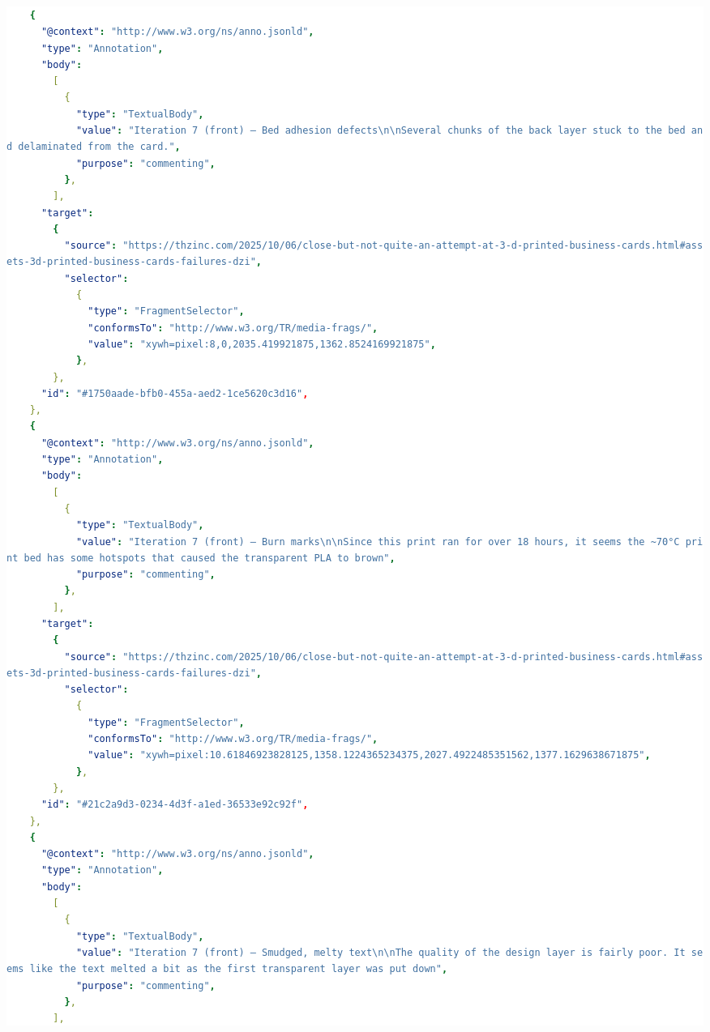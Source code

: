 ```yaml
    {
      "@context": "http://www.w3.org/ns/anno.jsonld",
      "type": "Annotation",
      "body":
        [
          {
            "type": "TextualBody",
            "value": "Iteration 7 (front) – Bed adhesion defects\n\nSeveral chunks of the back layer stuck to the bed and delaminated from the card.",
            "purpose": "commenting",
          },
        ],
      "target":
        {
          "source": "https://thzinc.com/2025/10/06/close-but-not-quite-an-attempt-at-3-d-printed-business-cards.html#assets-3d-printed-business-cards-failures-dzi",
          "selector":
            {
              "type": "FragmentSelector",
              "conformsTo": "http://www.w3.org/TR/media-frags/",
              "value": "xywh=pixel:8,0,2035.419921875,1362.8524169921875",
            },
        },
      "id": "#1750aade-bfb0-455a-aed2-1ce5620c3d16",
    },
    {
      "@context": "http://www.w3.org/ns/anno.jsonld",
      "type": "Annotation",
      "body":
        [
          {
            "type": "TextualBody",
            "value": "Iteration 7 (front) – Burn marks\n\nSince this print ran for over 18 hours, it seems the ~70°C print bed has some hotspots that caused the transparent PLA to brown",
            "purpose": "commenting",
          },
        ],
      "target":
        {
          "source": "https://thzinc.com/2025/10/06/close-but-not-quite-an-attempt-at-3-d-printed-business-cards.html#assets-3d-printed-business-cards-failures-dzi",
          "selector":
            {
              "type": "FragmentSelector",
              "conformsTo": "http://www.w3.org/TR/media-frags/",
              "value": "xywh=pixel:10.61846923828125,1358.1224365234375,2027.4922485351562,1377.1629638671875",
            },
        },
      "id": "#21c2a9d3-0234-4d3f-a1ed-36533e92c92f",
    },
    {
      "@context": "http://www.w3.org/ns/anno.jsonld",
      "type": "Annotation",
      "body":
        [
          {
            "type": "TextualBody",
            "value": "Iteration 7 (front) – Smudged, melty text\n\nThe quality of the design layer is fairly poor. It seems like the text melted a bit as the first transparent layer was put down",
            "purpose": "commenting",
          },
        ],
```